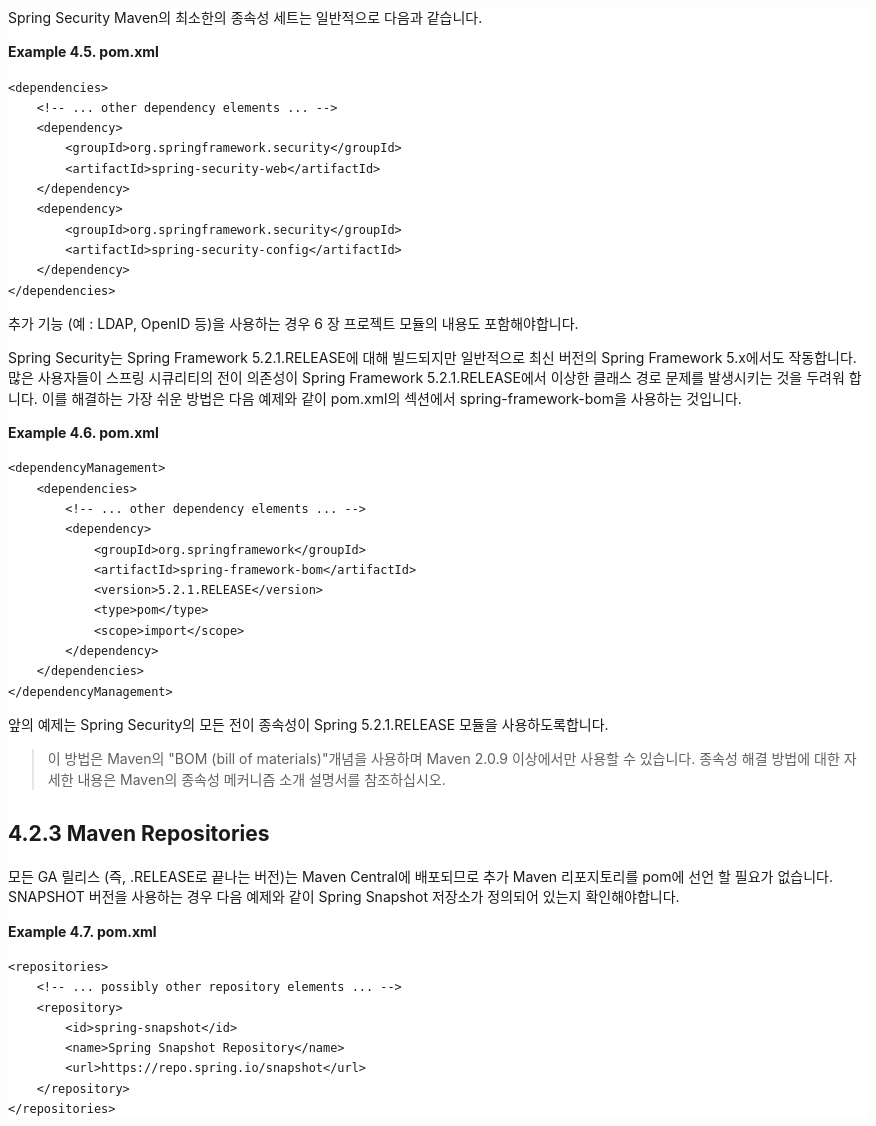 Spring Security Maven의 최소한의 종속성 세트는 일반적으로 다음과 같습니다.

**Example 4.5. pom.xml**
```
<dependencies>
    <!-- ... other dependency elements ... -->
    <dependency>
        <groupId>org.springframework.security</groupId>
        <artifactId>spring-security-web</artifactId>
    </dependency>
    <dependency>
        <groupId>org.springframework.security</groupId>
        <artifactId>spring-security-config</artifactId>
    </dependency>
</dependencies>
```

추가 기능 (예 : LDAP, OpenID 등)을 사용하는 경우 6 장 프로젝트 모듈의 내용도 포함해야합니다.

Spring Security는 Spring Framework 5.2.1.RELEASE에 대해 빌드되지만 일반적으로 최신 버전의 Spring Framework 5.x에서도 작동합니다. 많은 사용자들이 스프링 시큐리티의 전이 의존성이 Spring Framework 5.2.1.RELEASE에서 이상한 클래스 경로 문제를 발생시키는 것을 두려워 합니다. 이를 해결하는 가장 쉬운 방법은 다음 예제와 같이 pom.xml의 <dependencyManagement> 섹션에서 spring-framework-bom을 사용하는 것입니다.

**Example 4.6. pom.xml**
```
<dependencyManagement>
    <dependencies>
        <!-- ... other dependency elements ... -->
        <dependency>
            <groupId>org.springframework</groupId>
            <artifactId>spring-framework-bom</artifactId>
            <version>5.2.1.RELEASE</version>
            <type>pom</type>
            <scope>import</scope>
        </dependency>
    </dependencies>
</dependencyManagement>
```

앞의 예제는 Spring Security의 모든 전이 종속성이 Spring 5.2.1.RELEASE 모듈을 사용하도록합니다.

> 이 방법은 Maven의 "BOM (bill of materials)"개념을 사용하며 Maven 2.0.9 이상에서만 사용할 수 있습니다. 종속성 해결 방법에 대한 자세한 내용은 Maven의 종속성 메커니즘 소개 설명서를 참조하십시오.

## 4.2.3 Maven Repositories
모든 GA 릴리스 (즉, .RELEASE로 끝나는 버전)는 Maven Central에 배포되므로 추가 Maven 리포지토리를 pom에 선언 할 필요가 없습니다.
SNAPSHOT 버전을 사용하는 경우 다음 예제와 같이 Spring Snapshot 저장소가 정의되어 있는지 확인해야합니다.

**Example 4.7. pom.xml**
```
<repositories>
    <!-- ... possibly other repository elements ... -->
    <repository>
        <id>spring-snapshot</id>
        <name>Spring Snapshot Repository</name>
        <url>https://repo.spring.io/snapshot</url>
    </repository>
</repositories>
```

